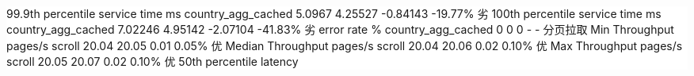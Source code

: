 </tr>
<tr>
<td>99.9th percentile service time</td>
<td>ms</td>
<td>country_agg_cached</td>
<td>5.0967</td>
<td>4.25527</td>
<td>-0.84143</td>
<td>-19.77%</td>
<td>劣</td>
</tr>
<tr>
<td>100th percentile service time</td>
<td>ms</td>
<td>country_agg_cached</td>
<td>7.02246</td>
<td>4.95142</td>
<td>-2.07104</td>
<td>-41.83%</td>
<td>劣</td>
</tr>
<tr>
<td>error rate</td>
<td>%</td>
<td>country_agg_cached</td>
<td>0</td>
<td>0</td>
<td>0</td>
<td>-</td>
<td>-</td>
</tr>
<tr>
<td rowspan="12">分页拉取</td>
<td>Min Throughput</td>
<td>pages/s</td>
<td>scroll</td>
<td>20.04</td>
<td>20.05</td>
<td>0.01</td>
<td>0.05%</td>
<td>优</td>
</tr>
<tr>
<td>Median Throughput</td>
<td>pages/s</td>
<td>scroll</td>
<td>20.04</td>
<td>20.06</td>
<td>0.02</td>
<td>0.10%</td>
<td>优</td>
</tr>
<tr>
<td>Max Throughput</td>
<td>pages/s</td>
<td>scroll</td>
<td>20.05</td>
<td>20.07</td>
<td>0.02</td>
<td>0.10%</td>
<td>优</td>
</tr>
<tr>
<td>50th percentile latency</td>
